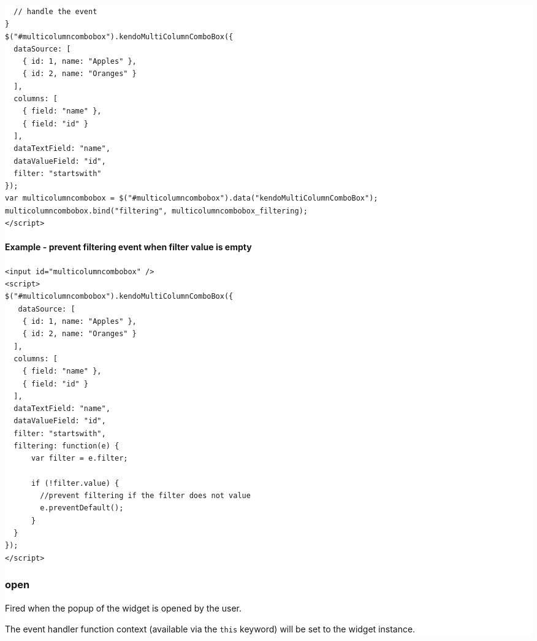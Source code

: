       // handle the event
    }
    $("#multicolumncombobox").kendoMultiColumnComboBox({
      dataSource: [
        { id: 1, name: "Apples" },
        { id: 2, name: "Oranges" }
      ],
      columns: [
        { field: "name" },
        { field: "id" }
      ],
      dataTextField: "name",
      dataValueField: "id",
      filter: "startswith"
    });
    var multicolumncombobox = $("#multicolumncombobox").data("kendoMultiColumnComboBox");
    multicolumncombobox.bind("filtering", multicolumncombobox_filtering);
    </script>

#### Example - prevent filtering event when filter value is empty

    <input id="multicolumncombobox" />
    <script>
    $("#multicolumncombobox").kendoMultiColumnComboBox({
       dataSource: [
        { id: 1, name: "Apples" },
        { id: 2, name: "Oranges" }
      ],
      columns: [
        { field: "name" },
        { field: "id" }
      ],
      dataTextField: "name",
      dataValueField: "id",
      filter: "startswith",
      filtering: function(e) {
          var filter = e.filter;

          if (!filter.value) {
            //prevent filtering if the filter does not value
            e.preventDefault();
          }
      }
    });
    </script>

### open

Fired when the popup of the widget is opened by the user.

The event handler function context (available via the `this` keyword) will be set to the widget instance.
